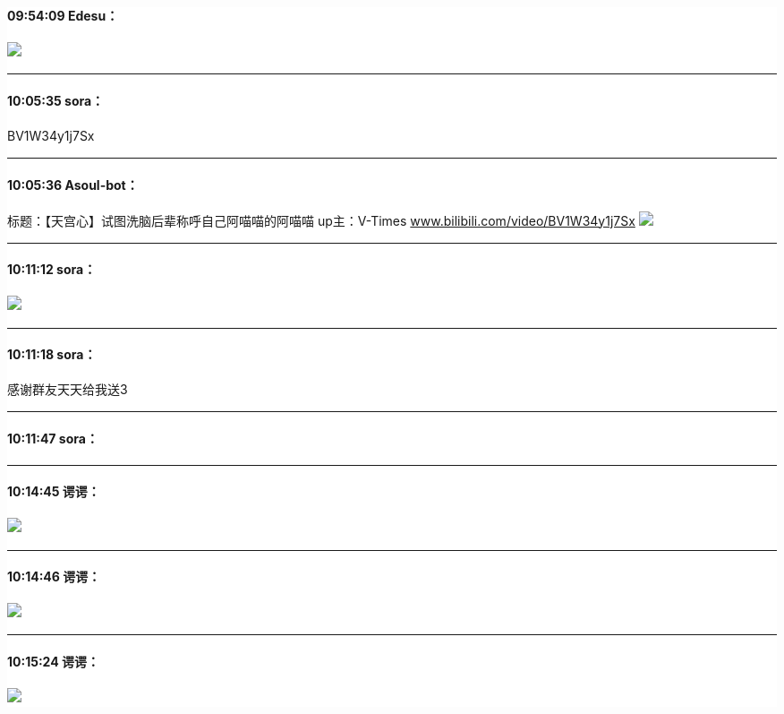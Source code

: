 #### 09:54:09  Edesu：

![](http://gchat.qpic.cn/gchatpic_new/2553171043/566651707-2261392871-1B5A307E2351E688C71C38CF4909A172/0?term=2")

*****

#### 10:05:35  sora：

BV1W34y1j7Sx

*****

#### 10:05:36  Asoul-bot：

标题：【天宫心】试图洗脑后辈称呼自己阿喵喵的阿喵喵
up主：V-Times
www.bilibili.com/video/BV1W34y1j7Sx
![](http://gchat.qpic.cn/gchatpic_new/3408592334/566651707-2788960037-B2E07DB5C447E1309523B1B6985ABC23/0?term=2")

*****

#### 10:11:12  sora：

![](http://gchat.qpic.cn/gchatpic_new/997100924/566651707-3122764920-9087883A2E887ED5B7E1CCB629B8A1F1/0?term=2")

*****

#### 10:11:18  sora：

感谢群友天天给我送3

*****

#### 10:11:47  sora：



*****

#### 10:14:45  谔谔：

![](http://gchat.qpic.cn/gchatpic_new/2429981781/566651707-2532059446-21A02F5D33E2D99084069AF096061932/0?term=2")

*****

#### 10:14:46  谔谔：

![](http://gchat.qpic.cn/gchatpic_new/2429981781/566651707-2951227098-44172AA6337778E1BC07992CB4DE4C20/0?term=2")

*****

#### 10:15:24  谔谔：

![](http://gchat.qpic.cn/gchatpic_new/2429981781/566651707-2365228982-4FE41B7A3540D500F9412109CEDFF11F/0?term=2")
